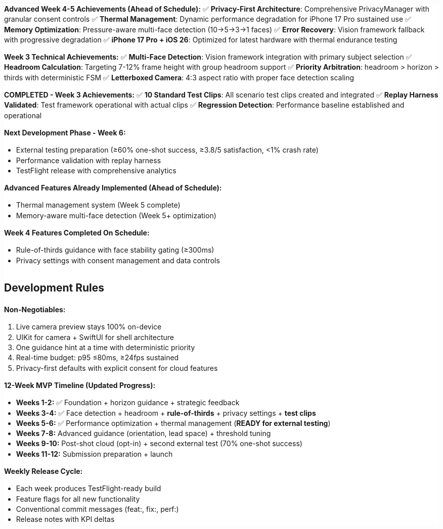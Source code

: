 **Advanced Week 4-5 Achievements (Ahead of Schedule):**
✅ **Privacy-First Architecture**: Comprehensive PrivacyManager with granular consent controls
✅ **Thermal Management**: Dynamic performance degradation for iPhone 17 Pro sustained use
✅ **Memory Optimization**: Pressure-aware multi-face detection (10→5→3→1 faces)
✅ **Error Recovery**: Vision framework fallback with progressive degradation
✅ **iPhone 17 Pro + iOS 26**: Optimized for latest hardware with thermal endurance testing

**Week 3 Technical Achievements:**
✅ **Multi-Face Detection**: Vision framework integration with primary subject selection
✅ **Headroom Calculation**: Targeting 7-12% frame height with group headroom support
✅ **Priority Arbitration**: headroom > horizon > thirds with deterministic FSM
✅ **Letterboxed Camera**: 4:3 aspect ratio with proper face detection scaling

**COMPLETED - Week 3 Achievements:**
✅ **10 Standard Test Clips**: All scenario test clips created and integrated
✅ **Replay Harness Validated**: Test framework operational with actual clips
✅ **Regression Detection**: Performance baseline established and operational

**Next Development Phase - Week 6:**
- External testing preparation (≥60% one-shot success, ≥3.8/5 satisfaction, <1% crash rate)
- Performance validation with replay harness
- TestFlight release with comprehensive analytics

**Advanced Features Already Implemented (Ahead of Schedule):**
- Thermal management system (Week 5 complete)
- Memory-aware multi-face detection (Week 5+ optimization)

**Week 4 Features Completed On Schedule:**
- Rule-of-thirds guidance with face stability gating (≥300ms)
- Privacy settings with consent management and data controls

## Development Rules

**Non-Negotiables:**
1. Live camera preview stays 100% on-device
2. UIKit for camera + SwiftUI for shell architecture
3. One guidance hint at a time with deterministic priority
4. Real-time budget: p95 ≤80ms, ≥24fps sustained
5. Privacy-first defaults with explicit consent for cloud features

**12-Week MVP Timeline (Updated Progress):**
- **Weeks 1-2:** ✅ Foundation + horizon guidance + strategic feedback
- **Weeks 3-4:** ✅ Face detection + headroom + **rule-of-thirds** + privacy settings + **test clips**
- **Weeks 5-6:** ✅ Performance optimization + thermal management (**READY for external testing**)
- **Weeks 7-8:** Advanced guidance (orientation, lead space) + threshold tuning
- **Weeks 9-10:** Post-shot cloud (opt-in) + second external test (70% one-shot success)
- **Weeks 11-12:** Submission preparation + launch

**Weekly Release Cycle:**
- Each week produces TestFlight-ready build
- Feature flags for all new functionality
- Conventional commit messages (feat:, fix:, perf:)
- Release notes with KPI deltas
